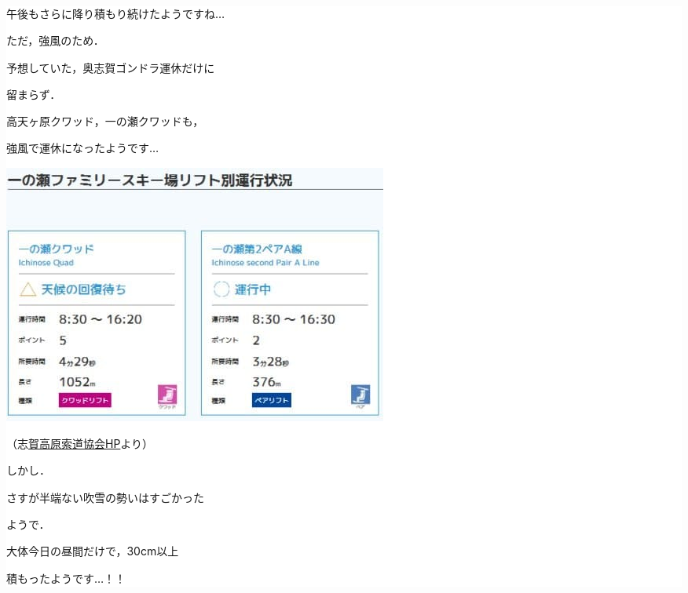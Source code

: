 
午後もさらに降り積もり続けたようですね…





ただ，強風のため．


予想していた，奥志賀ゴンドラ運休だけに


留まらず．


高天ヶ原クワッド，一の瀬クワッドも，


強風で運休になったようです…







![298500723b8f8113ad669dac820876a2.jpg](images/298500723b8f8113ad669dac820876a2.jpg)




（志[賀高原索道協会HP](https://www.shigakogen-ski.com/live-lift-status/detail?place-id=12)より）





しかし．


さすが半端ない吹雪の勢いはすごかった


ようで．


大体今日の昼間だけで，30cm以上


積もったようです…！！
